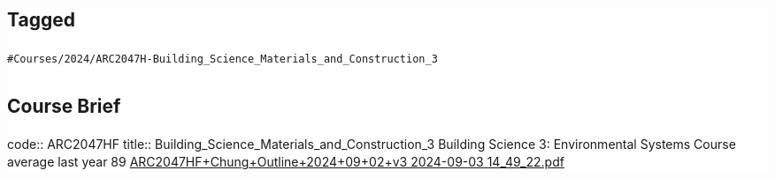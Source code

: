 
## Tagged 
`#Courses/2024/ARC2047H-Building_Science_Materials_and_Construction_3`


## Course Brief

code:: ARC2047HF
title:: Building_Science_Materials_and_Construction_3
Building Science 3: Environmental Systems
Course average last year 89
[ARC2047HF+Chung+Outline+2024+09+02+v3 2024-09-03 14_49_22.pdf](file:///D:%5COneDrive%20-%20University%20of%20Toronto%5C_twp%5CDocument%5CScholar%5CUTOR%5CArchive%5C2024-09%5CARC2047H%5CFiles%5CARC2047HF+Chung+Outline+2024+09+02+v3%202024-09-03%2014_49_22.pdf)

